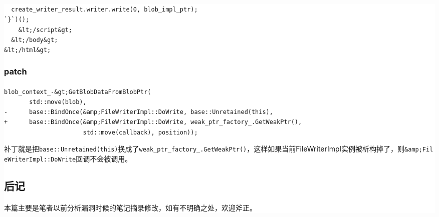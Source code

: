 ```
  create_writer_result.writer.write(0, blob_impl_ptr);
`}`)();
    &lt;/script&gt;
  &lt;/body&gt;
&lt;/html&gt;

```

### <a class="reference-link" name="patch"></a>patch

```
blob_context_-&gt;GetBlobDataFromBlobPtr(
       std::move(blob),
-      base::BindOnce(&amp;FileWriterImpl::DoWrite, base::Unretained(this),
+      base::BindOnce(&amp;FileWriterImpl::DoWrite, weak_ptr_factory_.GetWeakPtr(),
                      std::move(callback), position));
```

补丁就是把`base::Unretained(this)`换成了`weak_ptr_factory_.GetWeakPtr()`，这样如果当前FileWriterImpl实例被析构掉了，则`&amp;FileWriterImpl::DoWrite`回调不会被调用。



## 后记

本篇主要是笔者以前分析漏洞时候的笔记摘录修改，如有不明确之处，欢迎斧正。

